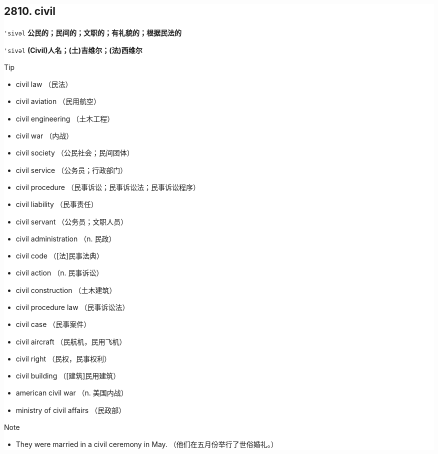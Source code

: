 ## 2810. civil

`'sivəl`  **公民的；民间的；文职的；有礼貌的；根据民法的**

`'sivəl`  **(Civil)人名；(土)吉维尔；(法)西维尔**

> [!TIP]
>
> - civil law （民法）
>
> - civil aviation （民用航空）
>
> - civil engineering （土木工程）
>
> - civil war （内战）
>
> - civil society （公民社会；民间团体）
>
> - civil service （公务员；行政部门）
>
> - civil procedure （民事诉讼；民事诉讼法；民事诉讼程序）
>
> - civil liability （民事责任）
>
> - civil servant （公务员；文职人员）
>
> - civil administration （n. 民政）
>
> - civil code （[法]民事法典）
>
> - civil action （n. 民事诉讼）
>
> - civil construction （土木建筑）
>
> - civil procedure law （民事诉讼法）
>
> - civil case （民事案件）
>
> - civil aircraft （民航机，民用飞机）
>
> - civil right （民权，民事权利）
>
> - civil building （[建筑]民用建筑）
>
> - american civil war （n. 美国内战）
>
> - ministry of civil affairs （民政部）
>

> [!NOTE]
>
> - They were married in a civil ceremony in May. （他们在五月份举行了世俗婚礼。）
>
